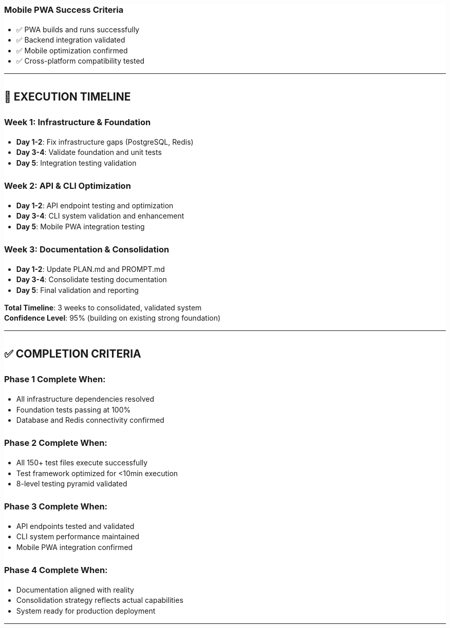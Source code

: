 ### **Mobile PWA Success Criteria**
- ✅ PWA builds and runs successfully
- ✅ Backend integration validated
- ✅ Mobile optimization confirmed
- ✅ Cross-platform compatibility tested

---

## 🚀 **EXECUTION TIMELINE**

### **Week 1: Infrastructure & Foundation**
- **Day 1-2**: Fix infrastructure gaps (PostgreSQL, Redis)
- **Day 3-4**: Validate foundation and unit tests  
- **Day 5**: Integration testing validation

### **Week 2: API & CLI Optimization**
- **Day 1-2**: API endpoint testing and optimization
- **Day 3-4**: CLI system validation and enhancement
- **Day 5**: Mobile PWA integration testing

### **Week 3: Documentation & Consolidation**
- **Day 1-2**: Update PLAN.md and PROMPT.md 
- **Day 3-4**: Consolidate testing documentation
- **Day 5**: Final validation and reporting

**Total Timeline**: 3 weeks to consolidated, validated system  
**Confidence Level**: 95% (building on existing strong foundation)

---

## ✅ **COMPLETION CRITERIA**

### **Phase 1 Complete When:**
- All infrastructure dependencies resolved
- Foundation tests passing at 100%
- Database and Redis connectivity confirmed

### **Phase 2 Complete When:**  
- All 150+ test files execute successfully
- Test framework optimized for <10min execution
- 8-level testing pyramid validated

### **Phase 3 Complete When:**
- API endpoints tested and validated
- CLI system performance maintained
- Mobile PWA integration confirmed

### **Phase 4 Complete When:**
- Documentation aligned with reality
- Consolidation strategy reflects actual capabilities
- System ready for production deployment

---